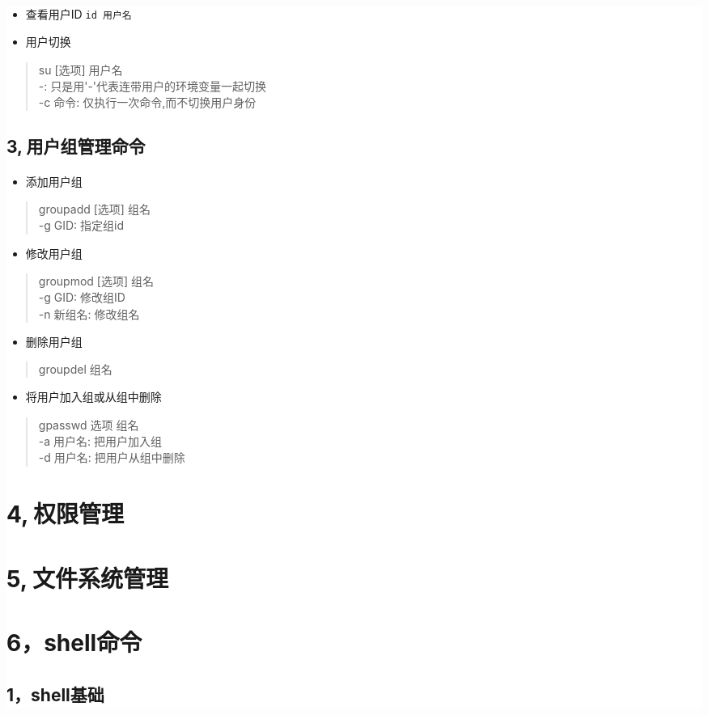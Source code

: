- 查看用户ID `id 用户名`

- 用户切换

> su [选项] 用户名<br>
> -: 只是用'-'代表连带用户的环境变量一起切换<br>
> -c 命令: 仅执行一次命令,而不切换用户身份

## 3, 用户组管理命令

- 添加用户组

> groupadd [选项] 组名<br>
> -g GID: 指定组id

- 修改用户组

> groupmod [选项] 组名<br>
> -g GID: 修改组ID<br>
> -n 新组名: 修改组名

- 删除用户组

> groupdel 组名

- 将用户加入组或从组中删除

> gpasswd 选项 组名<br>
> -a 用户名: 把用户加入组<br>
> -d 用户名: 把用户从组中删除

# 4, 权限管理

# 5, 文件系统管理

# 6，shell命令

## 1，shell基础
